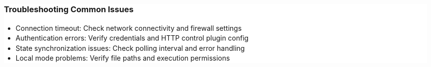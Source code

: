 ### Troubleshooting Common Issues
- Connection timeout: Check network connectivity and firewall settings
- Authentication errors: Verify credentials and HTTP control plugin config
- State synchronization issues: Check polling interval and error handling
- Local mode problems: Verify file paths and execution permissions